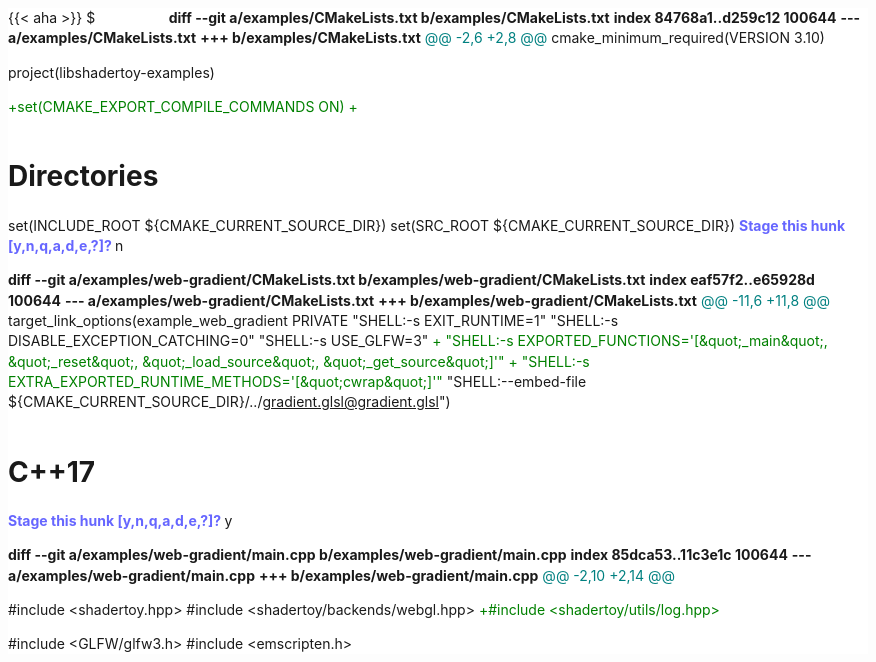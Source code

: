 {{< aha >}}
$ <span style="font-weight:bold;color:white;">git add -p</span>
<span style="font-weight:bold;">diff --git a/examples/CMakeLists.txt b/examples/CMakeLists.txt</span>
<span style="font-weight:bold;">index 84768a1..d259c12 100644</span>
<span style="font-weight:bold;">--- a/examples/CMakeLists.txt</span>
<span style="font-weight:bold;">+++ b/examples/CMakeLists.txt</span>
<span style="color:teal;">@@ -2,6 +2,8 @@</span> cmake_minimum_required(VERSION 3.10)
 
 project(libshadertoy-examples)
 
<span style="color:green;">+</span><span style="color:green;">set(CMAKE_EXPORT_COMPILE_COMMANDS ON)</span>
<span style="color:green;">+</span>
 # Directories
 set(INCLUDE_ROOT ${CMAKE_CURRENT_SOURCE_DIR})
 set(SRC_ROOT ${CMAKE_CURRENT_SOURCE_DIR})
<span style="font-weight:bold;color:#6666ff;">Stage this hunk [y,n,q,a,d,e,?]? </span>n

<span style="font-weight:bold;">diff --git a/examples/web-gradient/CMakeLists.txt b/examples/web-gradient/CMakeLists.txt</span>
<span style="font-weight:bold;">index eaf57f2..e65928d 100644</span>
<span style="font-weight:bold;">--- a/examples/web-gradient/CMakeLists.txt</span>
<span style="font-weight:bold;">+++ b/examples/web-gradient/CMakeLists.txt</span>
<span style="color:teal;">@@ -11,6 +11,8 @@</span> target_link_options(example_web_gradient PRIVATE
 	&quot;SHELL:-s EXIT_RUNTIME=1&quot;
 	&quot;SHELL:-s DISABLE_EXCEPTION_CATCHING=0&quot;
 	&quot;SHELL:-s USE_GLFW=3&quot;
<span style="color:green;">+</span>	<span style="color:green;">&quot;SHELL:-s EXPORTED_FUNCTIONS='[\&quot;_main\&quot;, \&quot;_reset\&quot;, \&quot;_load_source\&quot;, \&quot;_get_source\&quot;]'&quot;</span>
<span style="color:green;">+</span>	<span style="color:green;">&quot;SHELL:-s EXTRA_EXPORTED_RUNTIME_METHODS='[\&quot;cwrap\&quot;]'&quot;</span>
 	&quot;SHELL:--embed-file ${CMAKE_CURRENT_SOURCE_DIR}/../gradient.glsl@gradient.glsl&quot;)
 
 # C++17
<span style="font-weight:bold;color:#6666ff;">Stage this hunk [y,n,q,a,d,e,?]? </span>y

<span style="font-weight:bold;">diff --git a/examples/web-gradient/main.cpp b/examples/web-gradient/main.cpp</span>
<span style="font-weight:bold;">index 85dca53..11c3e1c 100644</span>
<span style="font-weight:bold;">--- a/examples/web-gradient/main.cpp</span>
<span style="font-weight:bold;">+++ b/examples/web-gradient/main.cpp</span>
<span style="color:teal;">@@ -2,10 +2,14 @@</span>
 
 #include &lt;shadertoy.hpp&gt;
 #include &lt;shadertoy/backends/webgl.hpp&gt;
<span style="color:green;">+</span><span style="color:green;">#include &lt;shadertoy/utils/log.hpp&gt;</span>
 
 #include &lt;GLFW/glfw3.h&gt;
 #include &lt;emscripten.h&gt;
 

[^master-branch-name]: Following the Black Lives Matter protests of 2020, many companies and individuals started
[^non-official-term]: These terms are not used in the official documentation, but we use them here for simplicity. The
[^master-in-this-example]: We're pushing to the `master` branch of the `origin` repository in this case. Remember to